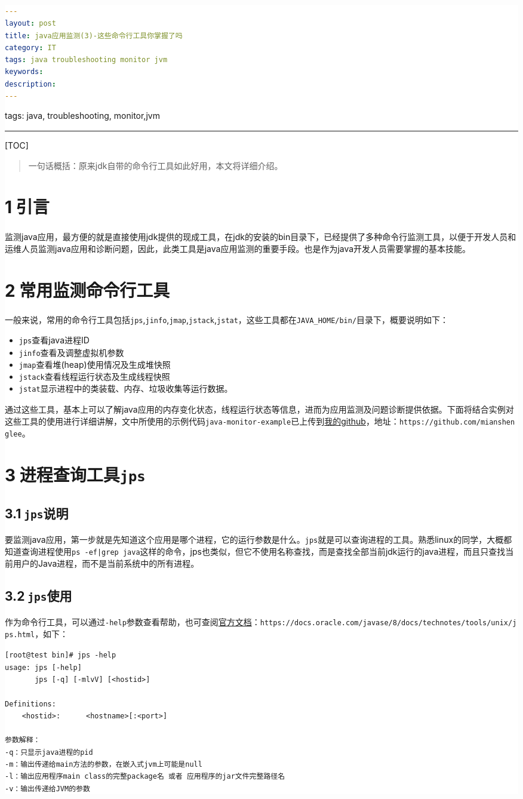 ```yaml
---
layout: post
title: java应用监测(3)-这些命令行工具你掌握了吗
category: IT
tags: java troubleshooting monitor jvm
keywords: 
description: 
---
```


tags: java, troubleshooting, monitor,jvm

---

[TOC]

> 一句话概括：原来jdk自带的命令行工具如此好用，本文将详细介绍。

# 1 引言

监测java应用，最方便的就是直接使用jdk提供的现成工具，在jdk的安装的bin目录下，已经提供了多种命令行监测工具，以便于开发人员和运维人员监测java应用和诊断问题，因此，此类工具是java应用监测的重要手段。也是作为java开发人员需要掌握的基本技能。

# 2 常用监测命令行工具

一般来说，常用的命令行工具包括`jps`,`jinfo`,`jmap`,`jstack`,`jstat`，这些工具都在`JAVA_HOME/bin/`目录下，概要说明如下：

- `jps`查看java进程ID
- `jinfo`查看及调整虚拟机参数
- `jmap`查看堆(heap)使用情况及生成堆快照
- `jstack`查看线程运行状态及生成线程快照
- `jstat`显示进程中的类装载、内存、垃圾收集等运行数据。

通过这些工具，基本上可以了解java应用的内存变化状态，线程运行状态等信息，进而为应用监测及问题诊断提供依据。下面将结合实例对这些工具的使用进行详细讲解，文中所使用的示例代码`java-monitor-example`已上传到[我的github](https://github.com/mianshenglee/my-example/tree/master/java-monitor-example)，地址：`https://github.com/mianshenglee`。

# 3 进程查询工具`jps`

## 3.1 `jps`说明

要监测java应用，第一步就是先知道这个应用是哪个进程，它的运行参数是什么。`jps`就是可以查询进程的工具。熟悉linux的同学，大概都知道查询进程使用`ps -ef|grep java`这样的命令，jps也类似，但它不使用名称查找，而是查找全部当前jdk运行的java进程，而且只查找当前用户的Java进程，而不是当前系统中的所有进程。

## 3.2 `jps`使用

作为命令行工具，可以通过`-help`参数查看帮助，也可查阅[官方文档](https://docs.oracle.com/javase/8/docs/technotes/tools/unix/jps.html)：`https://docs.oracle.com/javase/8/docs/technotes/tools/unix/jps.html`，如下：

```shell
[root@test bin]# jps -help
usage: jps [-help]
       jps [-q] [-mlvV] [<hostid>]

Definitions:
    <hostid>:      <hostname>[:<port>]

参数解释：
-q：只显示java进程的pid
-m：输出传递给main方法的参数，在嵌入式jvm上可能是null
-l：输出应用程序main class的完整package名 或者 应用程序的jar文件完整路径名
-v：输出传递给JVM的参数
```